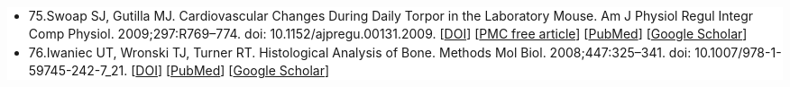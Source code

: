 *   75.Swoap SJ, Gutilla MJ. Cardiovascular Changes During Daily Torpor in the Laboratory Mouse. Am J Physiol Regul Integr Comp Physiol. 2009;297:R769–774. doi: 10.1152/ajpregu.00131.2009. \[[DOI](https://doi.org/10.1152/ajpregu.00131.2009)\] \[[PMC free article](https://www.ncbi.nlm.nih.gov/articles/PMC3774276/)\] \[[PubMed](https://pubmed.ncbi.nlm.nih.gov/19587115/)\] \[[Google Scholar](https://scholar.google.com/scholar_lookup?journal=Am%20J%20Physiol%20Regul%20Integr%20Comp%20Physiol&title=Cardiovascular%20Changes%20During%20Daily%20Torpor%20in%20the%20Laboratory%20Mouse&author=SJ%20Swoap&author=MJ%20Gutilla&volume=297&publication_year=2009&pages=R769-774&pmid=19587115&doi=10.1152/ajpregu.00131.2009&)\]
*   76.Iwaniec UT, Wronski TJ, Turner RT. Histological Analysis of Bone. Methods Mol Biol. 2008;447:325–341. doi: 10.1007/978-1-59745-242-7\_21. \[[DOI](https://doi.org/10.1007/978-1-59745-242-7_21)\] \[[PubMed](https://pubmed.ncbi.nlm.nih.gov/18369927/)\] \[[Google Scholar](https://scholar.google.com/scholar_lookup?journal=Methods%20Mol%20Biol&title=Histological%20Analysis%20of%20Bone&author=UT%20Iwaniec&author=TJ%20Wronski&author=RT%20Turner&volume=447&publication_year=2008&pages=325-341&pmid=18369927&doi=10.1007/978-1-59745-242-7_21&)\]
